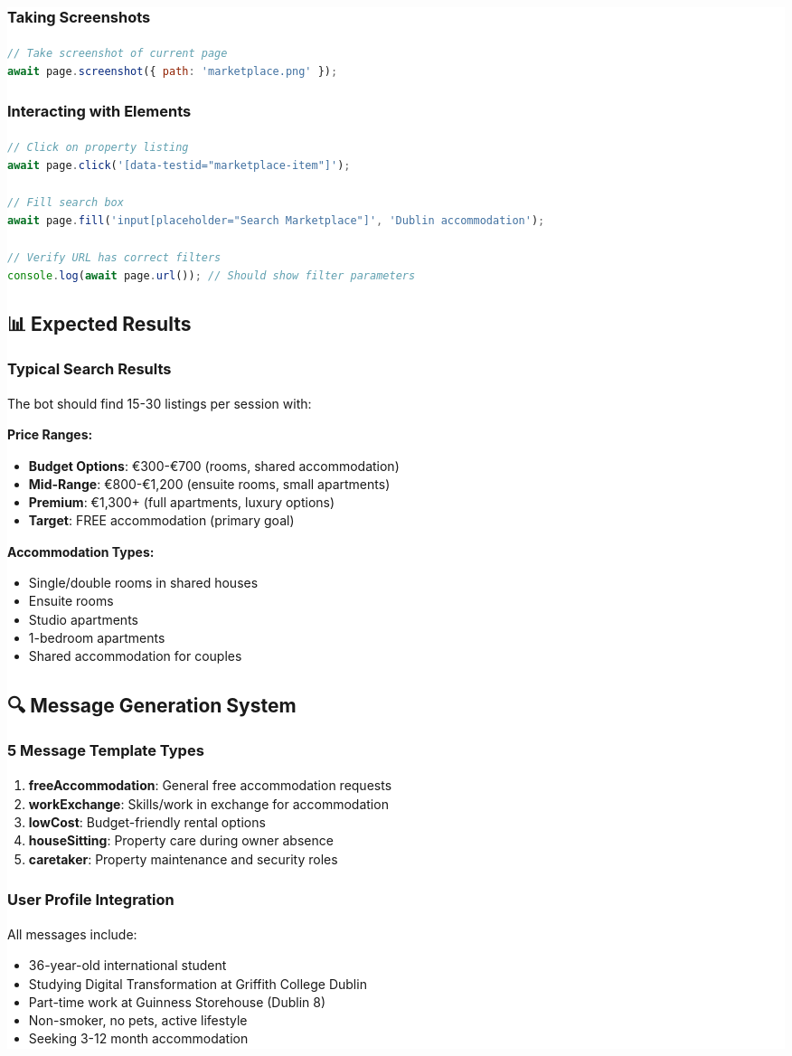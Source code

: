### Taking Screenshots
```javascript
// Take screenshot of current page
await page.screenshot({ path: 'marketplace.png' });
```

### Interacting with Elements
```javascript
// Click on property listing
await page.click('[data-testid="marketplace-item"]');

// Fill search box
await page.fill('input[placeholder="Search Marketplace"]', 'Dublin accommodation');

// Verify URL has correct filters
console.log(await page.url()); // Should show filter parameters
```

## 📊 Expected Results

### Typical Search Results
The bot should find 15-30 listings per session with:

**Price Ranges:**
- **Budget Options**: €300-€700 (rooms, shared accommodation)
- **Mid-Range**: €800-€1,200 (ensuite rooms, small apartments)
- **Premium**: €1,300+ (full apartments, luxury options)
- **Target**: FREE accommodation (primary goal)

**Accommodation Types:**
- Single/double rooms in shared houses
- Ensuite rooms
- Studio apartments
- 1-bedroom apartments
- Shared accommodation for couples

## 🔍 Message Generation System

### 5 Message Template Types

1. **freeAccommodation**: General free accommodation requests
2. **workExchange**: Skills/work in exchange for accommodation
3. **lowCost**: Budget-friendly rental options
4. **houseSitting**: Property care during owner absence
5. **caretaker**: Property maintenance and security roles

### User Profile Integration

All messages include:
- 36-year-old international student
- Studying Digital Transformation at Griffith College Dublin
- Part-time work at Guinness Storehouse (Dublin 8)
- Non-smoker, no pets, active lifestyle
- Seeking 3-12 month accommodation
